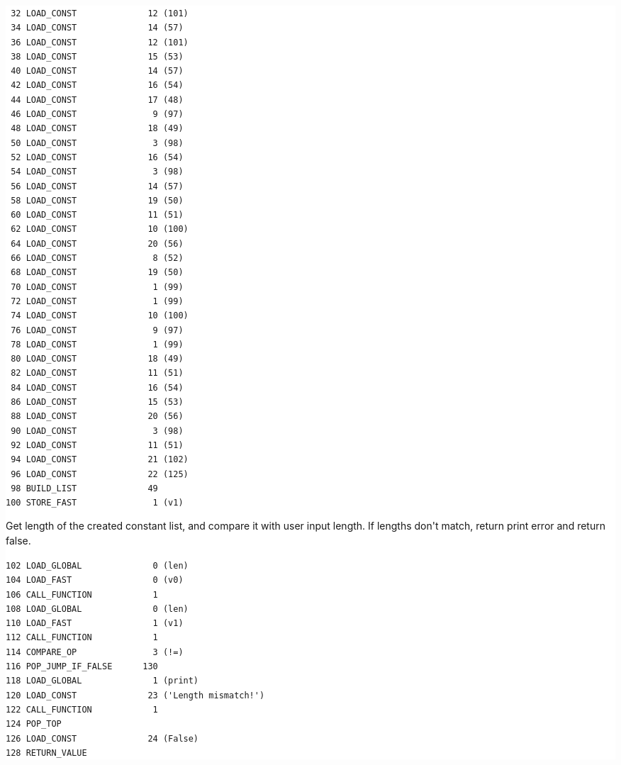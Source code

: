 ```
 32 LOAD_CONST              12 (101)
 34 LOAD_CONST              14 (57)
 36 LOAD_CONST              12 (101)
 38 LOAD_CONST              15 (53)
 40 LOAD_CONST              14 (57)
 42 LOAD_CONST              16 (54)
 44 LOAD_CONST              17 (48)
 46 LOAD_CONST               9 (97)
 48 LOAD_CONST              18 (49)
 50 LOAD_CONST               3 (98)
 52 LOAD_CONST              16 (54)
 54 LOAD_CONST               3 (98)
 56 LOAD_CONST              14 (57)
 58 LOAD_CONST              19 (50)
 60 LOAD_CONST              11 (51)
 62 LOAD_CONST              10 (100)
 64 LOAD_CONST              20 (56)
 66 LOAD_CONST               8 (52)
 68 LOAD_CONST              19 (50)
 70 LOAD_CONST               1 (99)
 72 LOAD_CONST               1 (99)
 74 LOAD_CONST              10 (100)
 76 LOAD_CONST               9 (97)
 78 LOAD_CONST               1 (99)
 80 LOAD_CONST              18 (49)
 82 LOAD_CONST              11 (51)
 84 LOAD_CONST              16 (54)
 86 LOAD_CONST              15 (53)
 88 LOAD_CONST              20 (56)
 90 LOAD_CONST               3 (98)
 92 LOAD_CONST              11 (51)
 94 LOAD_CONST              21 (102)
 96 LOAD_CONST              22 (125)
 98 BUILD_LIST              49
100 STORE_FAST               1 (v1)
 ```

Get length of the created constant list, and compare it with user input length.
If lengths don't match, return print error and return false.

```
102 LOAD_GLOBAL              0 (len)
104 LOAD_FAST                0 (v0)
106 CALL_FUNCTION            1
108 LOAD_GLOBAL              0 (len)
110 LOAD_FAST                1 (v1)
112 CALL_FUNCTION            1
114 COMPARE_OP               3 (!=)
116 POP_JUMP_IF_FALSE      130
118 LOAD_GLOBAL              1 (print)
120 LOAD_CONST              23 ('Length mismatch!')
122 CALL_FUNCTION            1
124 POP_TOP
126 LOAD_CONST              24 (False)
128 RETURN_VALUE
```
